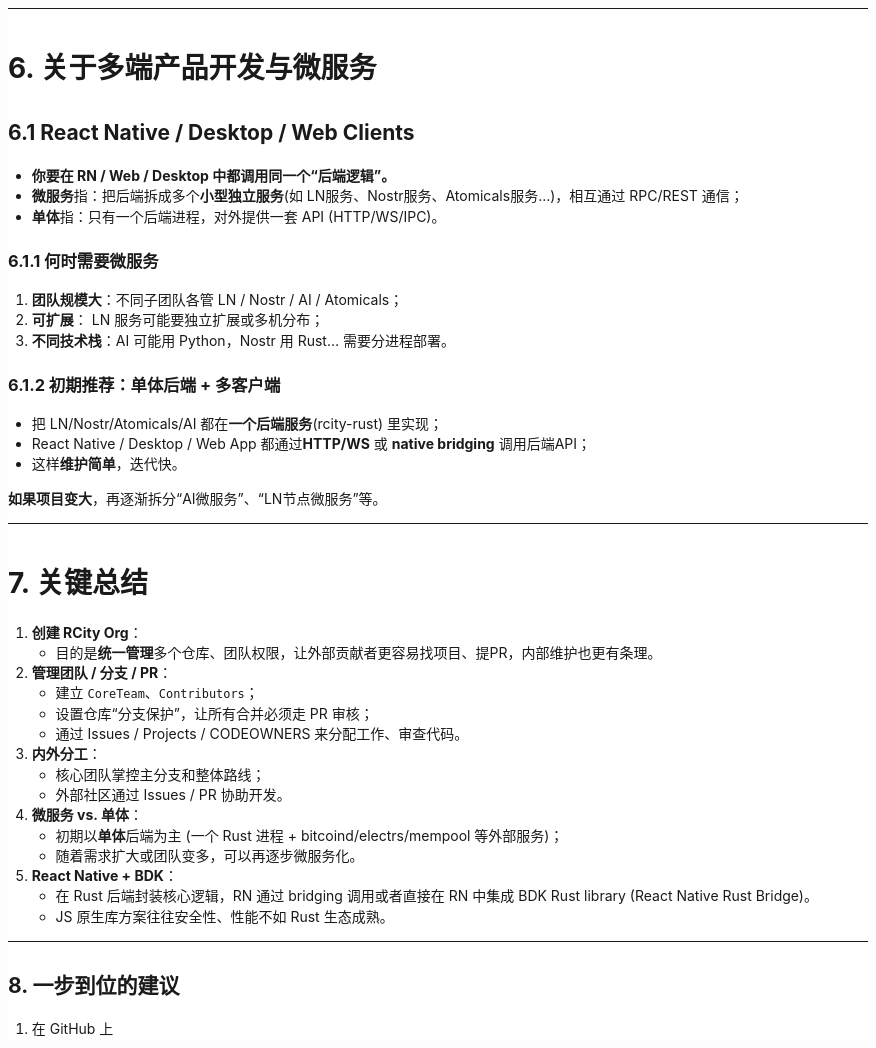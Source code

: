 ------

# 6. 关于多端产品开发与微服务

## 6.1 React Native / Desktop / Web Clients

- **你要在 RN / Web / Desktop 中都调用同一个“后端逻辑”。**
- **微服务**指：把后端拆成多个**小型独立服务**(如 LN服务、Nostr服务、Atomicals服务…)，相互通过 RPC/REST 通信；
- **单体**指：只有一个后端进程，对外提供一套 API (HTTP/WS/IPC)。

### 6.1.1 何时需要微服务

1. **团队规模大**：不同子团队各管 LN / Nostr / AI / Atomicals；
2. **可扩展**： LN 服务可能要独立扩展或多机分布；
3. **不同技术栈**：AI 可能用 Python，Nostr 用 Rust… 需要分进程部署。

### 6.1.2 初期推荐：单体后端 + 多客户端

- 把 LN/Nostr/Atomicals/AI 都在**一个后端服务**(rcity-rust) 里实现；
- React Native / Desktop / Web App 都通过**HTTP/WS** 或 **native bridging** 调用后端API；
- 这样**维护简单**，迭代快。

**如果项目变大**，再逐渐拆分“AI微服务”、“LN节点微服务”等。

------

# 7. 关键总结

1. **创建 RCity Org**：
   - 目的是**统一管理**多个仓库、团队权限，让外部贡献者更容易找项目、提PR，内部维护也更有条理。
2. **管理团队 / 分支 / PR**：
   - 建立 `CoreTeam`、`Contributors`；
   - 设置仓库“分支保护”，让所有合并必须走 PR 审核；
   - 通过 Issues / Projects / CODEOWNERS 来分配工作、审查代码。
3. **内外分工**：
   - 核心团队掌控主分支和整体路线；
   - 外部社区通过 Issues / PR 协助开发。
4. **微服务 vs. 单体**：
   - 初期以**单体**后端为主 (一个 Rust 进程 + bitcoind/electrs/mempool 等外部服务)；
   - 随着需求扩大或团队变多，可以再逐步微服务化。
5. **React Native + BDK**：
   - 在 Rust 后端封装核心逻辑，RN 通过 bridging 调用或者直接在 RN 中集成 BDK Rust library (React Native Rust Bridge)。
   - JS 原生库方案往往安全性、性能不如 Rust 生态成熟。

------

## 8. 一步到位的建议

1. 在 GitHub 上
